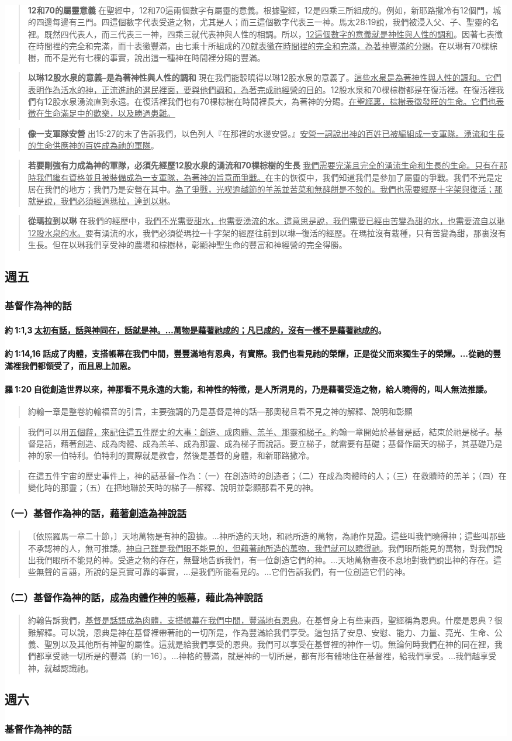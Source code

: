 > **12和70的屬靈意義**  在聖經中，12和70這兩個數字有屬靈的意義。根據聖經，12是四乘三所組成的。例如，新耶路撒冷有12個門，城的四邊每邊有三門。四這個數字代表受造之物，尤其是人；而三這個數字代表三一神。馬太28:19說，我們被浸入父、子、聖靈的名裡。既然四代表人，而三代表三一神，四乘三就代表神與人性的相調。所以，<u>12</u><u>這個數字的意義就是神性與人性的調和</u>。因著七表徵在時間裡的完全和完滿，而十表徵豐滿，由七乘十所組成的<u>70</u><u>就表徵在時間</u><u>裡</u><u>的完全和完滿，為著神豐滿的分賜</u>。在以琳有70棵棕樹，而不是光有七棵的事實，說出這一種神在時間裡分賜的豐滿。

> **以琳12股水泉的意義–是為著神性與人性的調和**  現在我們能彀曉得以琳12股水泉的意義了。<u>這些水泉是為著神性與人性的調和。它們表明作為活水的神，正流進祂的選民</u><u>裡</u><u>面，要與他們調和，為著完成祂經營的目的</u>。12股水泉和70棵棕樹都是在復活裡。在復活裡我們有12股水泉湧流直到永遠。在復活裡我們也有70棵棕樹在時間裡長大，為著神的分賜。<u>在聖經裏，棕樹表徵發旺的生命。它們也表徵在生命滿足中的歡樂，以及勝過患難。</u>

> **像一支軍隊安營**  出15:27的末了告訴我們，以色列人『在那裡的水邊安營。』<u>安營一詞說出神的百姓已被編組成一支軍隊。湧流和生長的生命供應神的百姓成為祂的軍隊</u>。

> **若要剛強有力成為神的軍隊，必須先經歷12股水泉的湧流和70棵棕樹的生長**  <u>我們需要完滿且完全的湧流生命和生長的生命。只有在那時我們纔有資格並且被裝備成為一支軍隊，為著神的旨意而爭戰。</u>在主的恢復中，我們知道我們是參加了屬靈的爭戰。我們不光是定居在我們的地方；我們乃是安營在其中。<u>為了爭戰，光喫逾越節的羊羔並苦菜和無酵餅是不彀的。我們也需要經歷十字架與復活；那就是說，我們必須經過瑪拉，達到以琳</u>。

> **從瑪拉到以琳**  在我們的經歷中，<u>我們不光需要甜水，也需要湧流的水。這意思是說，我們需要已經由苦變為甜的水，也需要流自以琳</u><u>12</u><u>股水泉的水。</u>要有湧流的水，我們必須從瑪拉─十字架的經歷往前到以琳─復活的經歷。在瑪拉沒有栽種，只有苦變為甜，那裏沒有生長。但在以琳我們享受神的農場和棕樹林，彰顯神聖生命的豐富和神經營的完全得勝。

## 週五

### 基督作為神的話

#### 約 1:1,3 <u>太初有話，話與神同在，話就是神。</u><u>…</u><u>萬物是藉著祂成的；凡已成的，沒有一樣不是藉著祂成的</u>。

#### 約 1:14,16 話成了肉體，支搭帳幕在我們中間，豐豐滿地有恩典，有實際。我們也看見祂的榮耀，正是從父而來獨生子的榮耀。…從祂的豐滿裡我們都領受了，而且恩上加恩。

#### 羅 1:20 自從創造世界以來，神那看不見永遠的大能，和神性的特徵，是人所洞見的，乃是藉著受造之物，給人曉得的，叫人無法推諉。

> 約翰一章是整卷約翰福音的引言，主要強調的乃是基督是神的話—那奧秘且看不見之神的解釋、說明和彰顯

> 我們可以用<u>五個辭，來記住這五件歷史的大事：創造、成肉體、羔羊、那靈和梯子。</u>約翰一章開始於基督是話，結束於祂是梯子。基督是話，藉著創造、成為肉體、成為羔羊、成為那靈、成為梯子而說話。要立梯子，就需要有基礎；基督作屬天的梯子，其基礎乃是神的家—伯特利。伯特利的實際就是教會，然後是基督的身體，和新耶路撒冷。

> 在這五件宇宙的歷史事件上，神的話基督–作為：（一）在創造時的創造者；（二）在成為肉體時的人；（三）在救贖時的羔羊；（四）在變化時的那靈；（五）在把地聯於天時的梯子—解釋、說明並彰顯那看不見的神。

### （一）基督作為神的話，<u>藉著創造為神說話</u>

> 〔依照羅馬一章二十節，〕天地萬物是有神的證據。…神所造的天地，和祂所造的萬物，為祂作見證。這些叫我們曉得神；這些叫那些不承認神的人，無可推諉。<u>神自己雖是我們眼不能見的，但藉著祂所造的萬物，我們就可以曉得祂</u>。我們眼所能見的萬物，對我們說出我們眼所不能見的神。受造之物的存在，無聲地告訴我們，有一位創造它們的神。…天地萬物晝夜不息地對我們說出神的存在。這些無聲的言語，所說的是真實可靠的事實，…是我們所能看見的。…它們告訴我們，有一位創造它們的神。

### （二）基督作為神的話，<u>成為肉體作神的帳幕</u>，藉此為神說話

> 約翰告訴我們，<u>基督是話語成為肉體，支搭帳幕在我們中間，豐滿地有恩典</u>。在基督身上有些東西，聖經稱為恩典。什麼是恩典？很難解釋。可以說，恩典是神在基督裡帶著祂的一切所是，作為豐滿給我們享受。這包括了安息、安慰、能力、力量、亮光、生命、公義、聖別以及其他所有神聖的屬性。這就是給我們享受的恩典。我們可以享受在基督裡的神作一切。無論何時我們在神的同在裡，我們都享受祂一切所是的豐滿〔約一16〕。…神格的豐滿，就是神的一切所是，都有形有體地住在基督裡，給我們享受。…我們越享受神，就越認識祂。

## 週六

### 基督作為神的話
